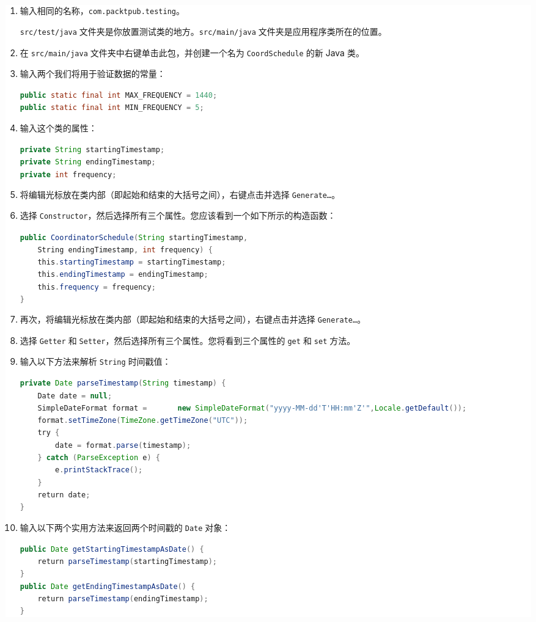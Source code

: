 1.  输入相同的名称，`com.packtpub.testing`。

    `src/test/java` 文件夹是你放置测试类的地方。`src/main/java` 文件夹是应用程序类所在的位置。

1.  在 `src/main/java` 文件夹中右键单击此包，并创建一个名为 `CoordSchedule` 的新 Java 类。

1.  输入两个我们将用于验证数据的常量：

    ```java
    public static final int MAX_FREQUENCY = 1440;
    public static final int MIN_FREQUENCY = 5;
    ```

1.  输入这个类的属性：

    ```java
    private String startingTimestamp;
    private String endingTimestamp;
    private int frequency;
    ```

1.  将编辑光标放在类内部（即起始和结束的大括号之间），右键点击并选择 `Generate…`。

1.  选择 `Constructor`，然后选择所有三个属性。您应该看到一个如下所示的构造函数：

    ```java
    public CoordinatorSchedule(String startingTimestamp, 
        String endingTimestamp, int frequency) {
        this.startingTimestamp = startingTimestamp;
        this.endingTimestamp = endingTimestamp;
        this.frequency = frequency;
    }
    ```

1.  再次，将编辑光标放在类内部（即起始和结束的大括号之间），右键点击并选择 `Generate…`。

1.  选择 `Getter` 和 `Setter`，然后选择所有三个属性。您将看到三个属性的 `get` 和 `set` 方法。

1.  输入以下方法来解析 `String` 时间戳值：

    ```java
    private Date parseTimestamp(String timestamp) {
        Date date = null;
        SimpleDateFormat format =       new SimpleDateFormat("yyyy-MM-dd'T'HH:mm'Z'",Locale.getDefault());
        format.setTimeZone(TimeZone.getTimeZone("UTC"));
        try {
            date = format.parse(timestamp);
        } catch (ParseException e) {
            e.printStackTrace();
        }
        return date;
    }
    ```

1.  输入以下两个实用方法来返回两个时间戳的 `Date` 对象：

    ```java
    public Date getStartingTimestampAsDate() {
        return parseTimestamp(startingTimestamp);
    }
    public Date getEndingTimestampAsDate() {
        return parseTimestamp(endingTimestamp);
    }
    ```
